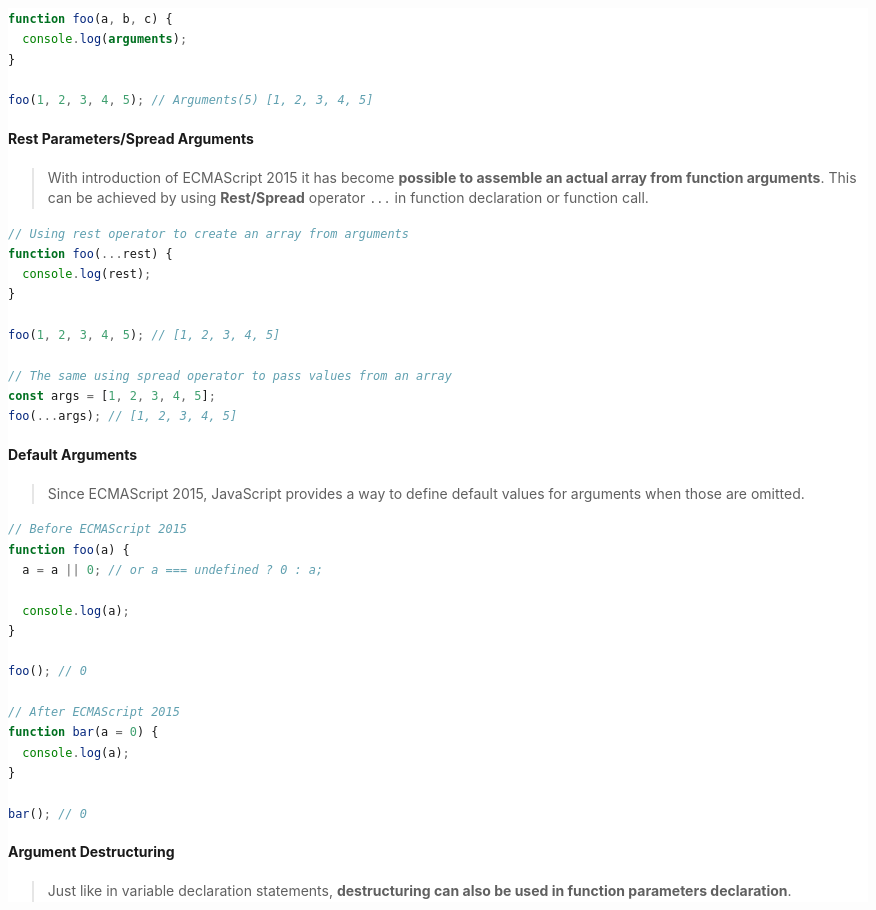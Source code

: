 ```JavaScript
function foo(a, b, c) {
  console.log(arguments);
}

foo(1, 2, 3, 4, 5); // Arguments(5) [1, 2, 3, 4, 5]
```

#### Rest Parameters/Spread Arguments

> With introduction of ECMAScript 2015 it has become **possible to assemble an actual array from function arguments**.
This can be achieved by using **Rest/Spread** operator `...` in function declaration or function call.

```JavaScript
// Using rest operator to create an array from arguments
function foo(...rest) {
  console.log(rest);
}

foo(1, 2, 3, 4, 5); // [1, 2, 3, 4, 5]

// The same using spread operator to pass values from an array
const args = [1, 2, 3, 4, 5];
foo(...args); // [1, 2, 3, 4, 5]
```

#### Default Arguments

> Since ECMAScript 2015, JavaScript provides a way to define default values for arguments when those are omitted.

```JavaScript
// Before ECMAScript 2015
function foo(a) {
  a = a || 0; // or a === undefined ? 0 : a;

  console.log(a);
}

foo(); // 0

// After ECMAScript 2015
function bar(a = 0) {
  console.log(a);
}

bar(); // 0
```

#### Argument Destructuring

> Just like in variable declaration statements, **destructuring can also be used in function parameters declaration**.
